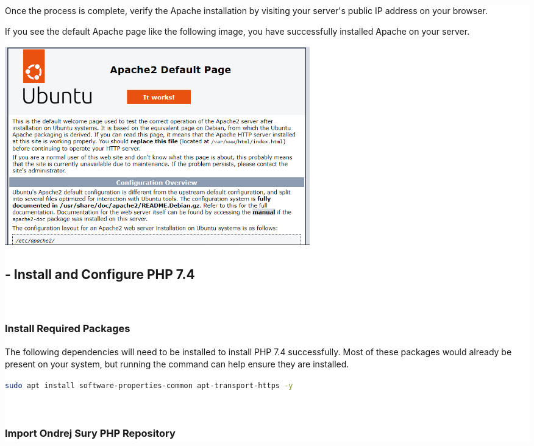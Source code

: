 Once the process is complete, verify the Apache installation by visiting your server's public IP address on your browser.

If you see the default Apache page like the following image, you have successfully installed  Apache on your server.

<img src="./assets/challenge_1_Apache_Install.png" alt="first" width="500"/>

<br>

## - Install and Configure PHP 7.4

<br>

### **Install Required Packages**

The following dependencies will need to be installed to install PHP 7.4 successfully. Most of these packages would already be present on your system, but running the command can help ensure they are installed.

```bash
sudo apt install software-properties-common apt-transport-https -y
```
<br>

### **Import Ondrej Sury PHP Repository**
